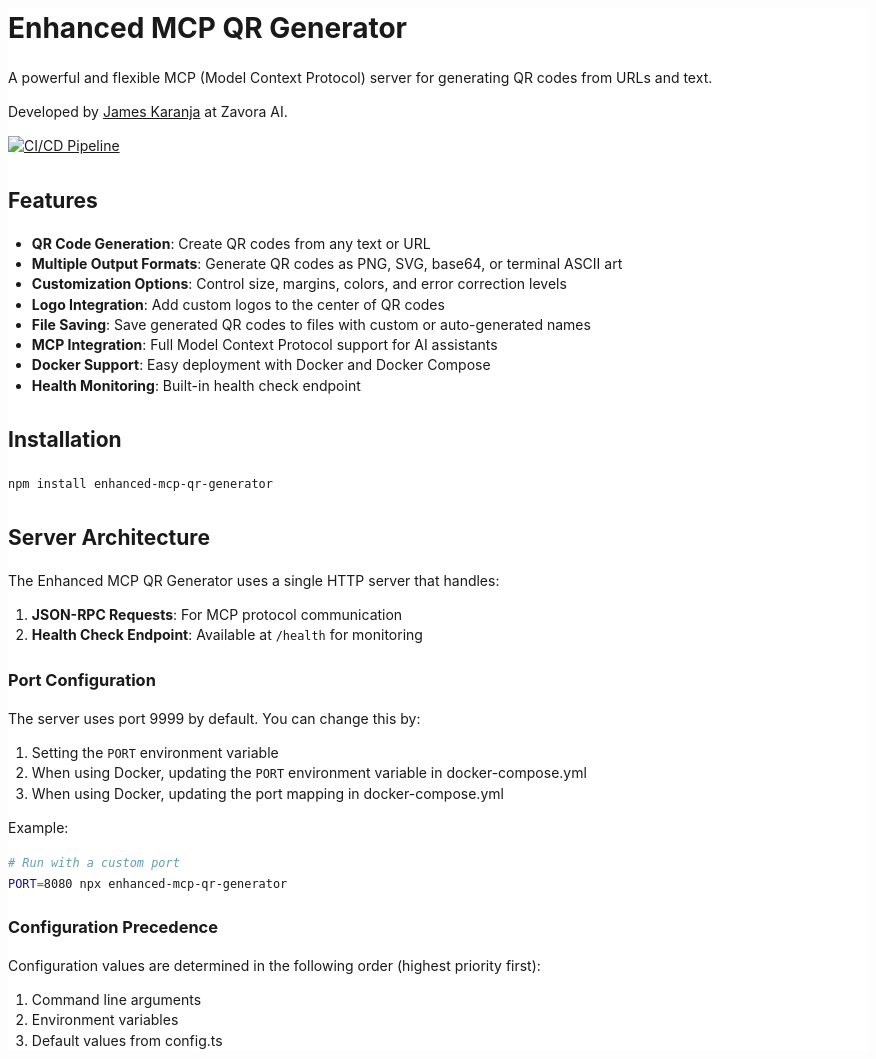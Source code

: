 # Enhanced MCP QR Generator

A powerful and flexible MCP (Model Context Protocol) server for generating QR codes from URLs and text.

Developed by [James Karanja](https://www.zavora.ai) at Zavora AI.

[![CI/CD Pipeline](https://github.com/zavora-ai/enhanced-mcp-qr-generator/actions/workflows/ci.yml/badge.svg)](https://github.com/zavora-ai/enhanced-mcp-qr-generator/actions/workflows/ci.yml)

## Features

- **QR Code Generation**: Create QR codes from any text or URL
- **Multiple Output Formats**: Generate QR codes as PNG, SVG, base64, or terminal ASCII art
- **Customization Options**: Control size, margins, colors, and error correction levels
- **Logo Integration**: Add custom logos to the center of QR codes
- **File Saving**: Save generated QR codes to files with custom or auto-generated names
- **MCP Integration**: Full Model Context Protocol support for AI assistants
- **Docker Support**: Easy deployment with Docker and Docker Compose
- **Health Monitoring**: Built-in health check endpoint

## Installation

```bash
npm install enhanced-mcp-qr-generator
```

## Server Architecture

The Enhanced MCP QR Generator uses a single HTTP server that handles:

1. **JSON-RPC Requests**: For MCP protocol communication
2. **Health Check Endpoint**: Available at `/health` for monitoring

### Port Configuration

The server uses port 9999 by default. You can change this by:

1. Setting the `PORT` environment variable
2. When using Docker, updating the `PORT` environment variable in docker-compose.yml
3. When using Docker, updating the port mapping in docker-compose.yml

Example:
```bash
# Run with a custom port
PORT=8080 npx enhanced-mcp-qr-generator
```

### Configuration Precedence

Configuration values are determined in the following order (highest priority first):

1. Command line arguments
2. Environment variables
3. Default values from config.ts
